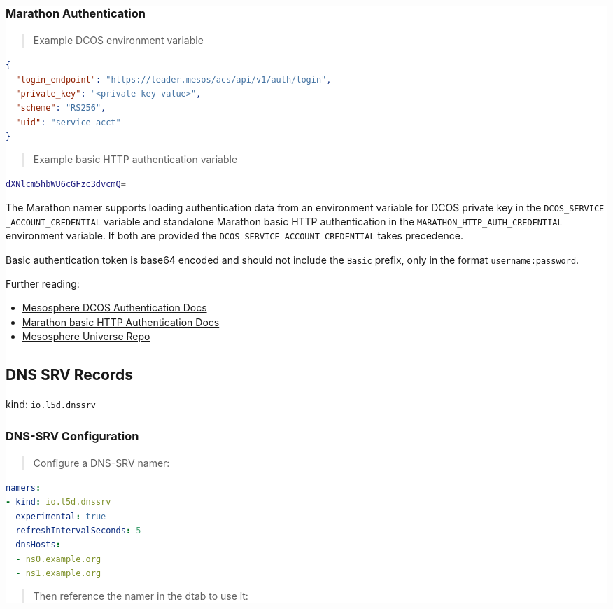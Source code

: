 ### Marathon Authentication

> Example DCOS environment variable

```json
{
  "login_endpoint": "https://leader.mesos/acs/api/v1/auth/login",
  "private_key": "<private-key-value>",
  "scheme": "RS256",
  "uid": "service-acct"
}
```

> Example basic HTTP authentication variable

```bash
dXNlcm5hbWU6cGFzc3dvcmQ=
```

The Marathon namer supports loading authentication data from an environment variable for DCOS private key in the `DCOS_SERVICE_ACCOUNT_CREDENTIAL` variable and standalone Marathon basic HTTP authentication in the `MARATHON_HTTP_AUTH_CREDENTIAL` environment variable. If both are provided the `DCOS_SERVICE_ACCOUNT_CREDENTIAL` takes precedence.

Basic authentication token is base64 encoded and should not include the `Basic` prefix, only in the format `username:password`.

Further reading:

* [Mesosphere DCOS Authentication Docs](https://docs.mesosphere.com/1.8/administration/id-and-access-mgt/service-auth/custom-service-auth/)
* [Marathon basic HTTP Authentication Docs](https://mesosphere.github.io/marathon/docs/ssl-basic-access-authentication.html#enabling-basic-access-authentication)
* [Mesosphere Universe Repo](https://github.com/mesosphere/universe/search?utf8=%E2%9C%93&q=DCOS_SERVICE_ACCOUNT_CREDENTIAL)

<a name="zkLeader"></a>

## DNS SRV Records

kind: `io.l5d.dnssrv`

### DNS-SRV Configuration

> Configure a DNS-SRV namer:

```yaml
namers:
- kind: io.l5d.dnssrv
  experimental: true
  refreshIntervalSeconds: 5
  dnsHosts:
  - ns0.example.org
  - ns1.example.org
```

> Then reference the namer in the dtab to use it:
